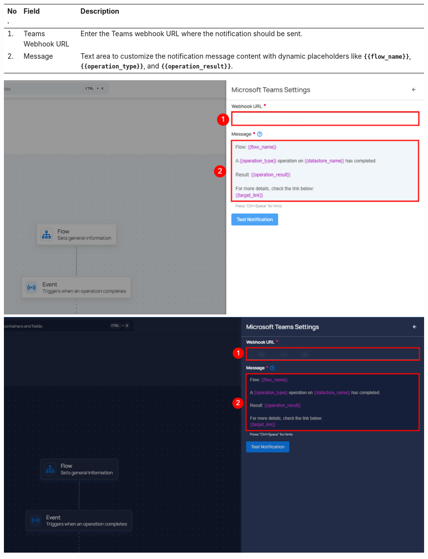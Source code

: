 | No. |                  Field  |                         Description |
| :---- | :---- | :---- |
| 1. | Teams Webhook URL | Enter the Teams webhook URL where the notification should be sent.  |
| 2. | Message | Text area to customize the notification message content with dynamic placeholders like **`{{flow_name}}`**, **`{{operation_type}}`**, and **`{{operation_result}}`**. |

![notification](.././assets/flows/notification-light-61.png#only-light)
![notification](.././assets/flows/notification-dark-61.png#only-dark)

